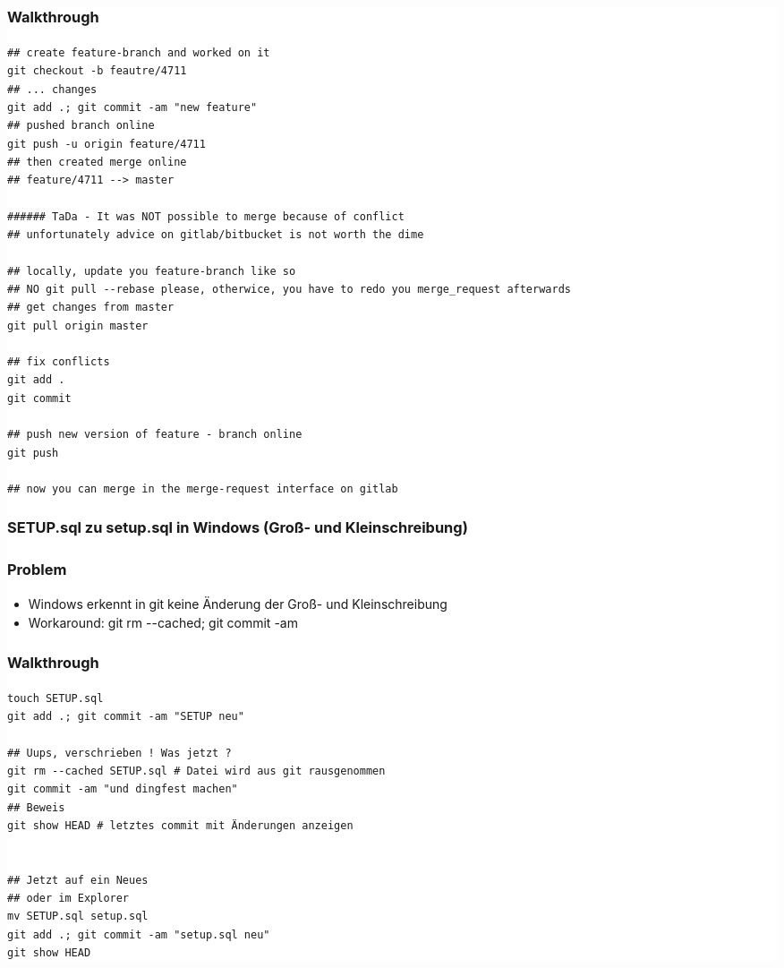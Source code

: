 
### Walkthrough 

```
## create feature-branch and worked on it 
git checkout -b feautre/4711 
## ... changes
git add .; git commit -am "new feature"
## pushed branch online
git push -u origin feature/4711 
## then created merge online 
## feature/4711 --> master 

###### TaDa - It was NOT possible to merge because of conflict 
## unfortunately advice on gitlab/bitbucket is not worth the dime 

## locally, update you feature-branch like so
## NO git pull --rebase please, otherwice, you have to redo you merge_request afterwards 
## get changes from master 
git pull origin master

## fix conflicts 
git add . 
git commit 

## push new version of feature - branch online
git push 

## now you can merge in the merge-request interface on gitlab 

```

### SETUP.sql zu setup.sql in Windows (Groß- und Kleinschreibung)


### Problem 

  * Windows erkennt in git keine Änderung der Groß- und Kleinschreibung 
  * Workaround: git rm --cached; git commit -am 

### Walkthrough 

```
touch SETUP.sql 
git add .; git commit -am "SETUP neu" 

## Uups, verschrieben ! Was jetzt ? 
git rm --cached SETUP.sql # Datei wird aus git rausgenommen 
git commit -am "und dingfest machen" 
## Beweis 
git show HEAD # letztes commit mit Änderungen anzeigen 


## Jetzt auf ein Neues 
## oder im Explorer
mv SETUP.sql setup.sql
git add .; git commit -am "setup.sql neu" 
git show HEAD 

```
